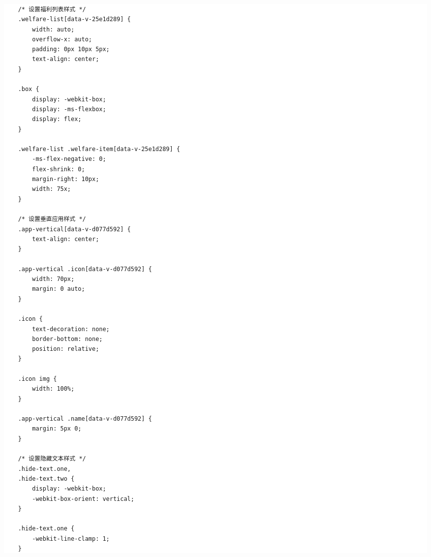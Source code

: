         /* 设置福利列表样式 */
        .welfare-list[data-v-25e1d289] {
            width: auto;
            overflow-x: auto;
            padding: 0px 10px 5px;
            text-align: center;
        }

        .box {
            display: -webkit-box;
            display: -ms-flexbox;
            display: flex;
        }

        .welfare-list .welfare-item[data-v-25e1d289] {
            -ms-flex-negative: 0;
            flex-shrink: 0;
            margin-right: 10px;
            width: 75x;
        }

        /* 设置垂直应用样式 */
        .app-vertical[data-v-d077d592] {
            text-align: center;
        }

        .app-vertical .icon[data-v-d077d592] {
            width: 70px;
            margin: 0 auto;
        }

        .icon {
            text-decoration: none;
            border-bottom: none;
            position: relative;
        }

        .icon img {
            width: 100%;
        }

        .app-vertical .name[data-v-d077d592] {
            margin: 5px 0;
        }

        /* 设置隐藏文本样式 */
        .hide-text.one,
        .hide-text.two {
            display: -webkit-box;
            -webkit-box-orient: vertical;
        }

        .hide-text.one {
            -webkit-line-clamp: 1;
        }
